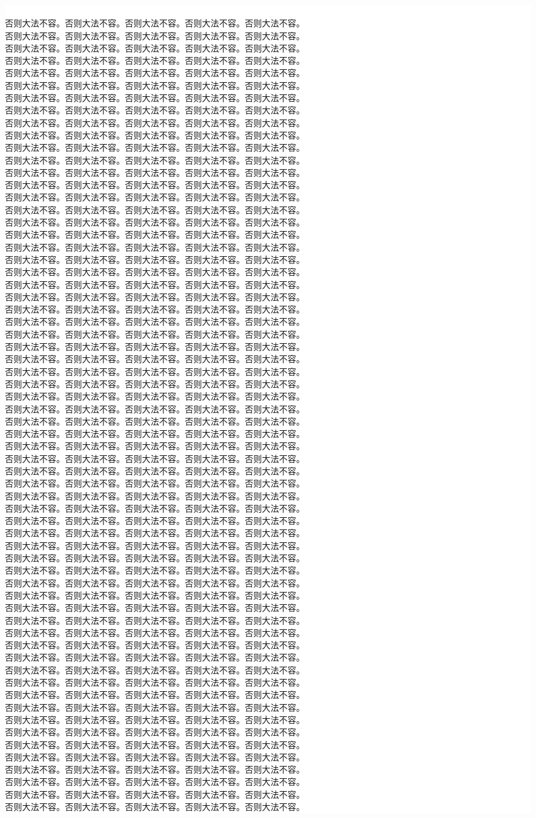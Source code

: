 <br>否则大法不容。否则大法不容。否则大法不容。否则大法不容。否则大法不容。
<br>否则大法不容。否则大法不容。否则大法不容。否则大法不容。否则大法不容。
<br>否则大法不容。否则大法不容。否则大法不容。否则大法不容。否则大法不容。
<br>否则大法不容。否则大法不容。否则大法不容。否则大法不容。否则大法不容。
<br>否则大法不容。否则大法不容。否则大法不容。否则大法不容。否则大法不容。
<br>否则大法不容。否则大法不容。否则大法不容。否则大法不容。否则大法不容。
<br>否则大法不容。否则大法不容。否则大法不容。否则大法不容。否则大法不容。
<br>否则大法不容。否则大法不容。否则大法不容。否则大法不容。否则大法不容。
<br>否则大法不容。否则大法不容。否则大法不容。否则大法不容。否则大法不容。
<br>否则大法不容。否则大法不容。否则大法不容。否则大法不容。否则大法不容。
<br>否则大法不容。否则大法不容。否则大法不容。否则大法不容。否则大法不容。
<br>否则大法不容。否则大法不容。否则大法不容。否则大法不容。否则大法不容。
<br>否则大法不容。否则大法不容。否则大法不容。否则大法不容。否则大法不容。
<br>否则大法不容。否则大法不容。否则大法不容。否则大法不容。否则大法不容。
<br>否则大法不容。否则大法不容。否则大法不容。否则大法不容。否则大法不容。
<br>否则大法不容。否则大法不容。否则大法不容。否则大法不容。否则大法不容。
<br>否则大法不容。否则大法不容。否则大法不容。否则大法不容。否则大法不容。
<br>否则大法不容。否则大法不容。否则大法不容。否则大法不容。否则大法不容。
<br>否则大法不容。否则大法不容。否则大法不容。否则大法不容。否则大法不容。
<br>否则大法不容。否则大法不容。否则大法不容。否则大法不容。否则大法不容。
<br>否则大法不容。否则大法不容。否则大法不容。否则大法不容。否则大法不容。
<br>否则大法不容。否则大法不容。否则大法不容。否则大法不容。否则大法不容。
<br>否则大法不容。否则大法不容。否则大法不容。否则大法不容。否则大法不容。
<br>否则大法不容。否则大法不容。否则大法不容。否则大法不容。否则大法不容。
<br>否则大法不容。否则大法不容。否则大法不容。否则大法不容。否则大法不容。
<br>否则大法不容。否则大法不容。否则大法不容。否则大法不容。否则大法不容。
<br>否则大法不容。否则大法不容。否则大法不容。否则大法不容。否则大法不容。
<br>否则大法不容。否则大法不容。否则大法不容。否则大法不容。否则大法不容。
<br>否则大法不容。否则大法不容。否则大法不容。否则大法不容。否则大法不容。
<br>否则大法不容。否则大法不容。否则大法不容。否则大法不容。否则大法不容。
<br>否则大法不容。否则大法不容。否则大法不容。否则大法不容。否则大法不容。
<br>否则大法不容。否则大法不容。否则大法不容。否则大法不容。否则大法不容。
<br>否则大法不容。否则大法不容。否则大法不容。否则大法不容。否则大法不容。
<br>否则大法不容。否则大法不容。否则大法不容。否则大法不容。否则大法不容。
<br>否则大法不容。否则大法不容。否则大法不容。否则大法不容。否则大法不容。
<br>否则大法不容。否则大法不容。否则大法不容。否则大法不容。否则大法不容。
<br>否则大法不容。否则大法不容。否则大法不容。否则大法不容。否则大法不容。
<br>否则大法不容。否则大法不容。否则大法不容。否则大法不容。否则大法不容。
<br>否则大法不容。否则大法不容。否则大法不容。否则大法不容。否则大法不容。
<br>否则大法不容。否则大法不容。否则大法不容。否则大法不容。否则大法不容。
<br>否则大法不容。否则大法不容。否则大法不容。否则大法不容。否则大法不容。
<br>否则大法不容。否则大法不容。否则大法不容。否则大法不容。否则大法不容。
<br>否则大法不容。否则大法不容。否则大法不容。否则大法不容。否则大法不容。
<br>否则大法不容。否则大法不容。否则大法不容。否则大法不容。否则大法不容。
<br>否则大法不容。否则大法不容。否则大法不容。否则大法不容。否则大法不容。
<br>否则大法不容。否则大法不容。否则大法不容。否则大法不容。否则大法不容。
<br>否则大法不容。否则大法不容。否则大法不容。否则大法不容。否则大法不容。
<br>否则大法不容。否则大法不容。否则大法不容。否则大法不容。否则大法不容。
<br>否则大法不容。否则大法不容。否则大法不容。否则大法不容。否则大法不容。
<br>否则大法不容。否则大法不容。否则大法不容。否则大法不容。否则大法不容。
<br>否则大法不容。否则大法不容。否则大法不容。否则大法不容。否则大法不容。
<br>否则大法不容。否则大法不容。否则大法不容。否则大法不容。否则大法不容。
<br>否则大法不容。否则大法不容。否则大法不容。否则大法不容。否则大法不容。
<br>否则大法不容。否则大法不容。否则大法不容。否则大法不容。否则大法不容。
<br>否则大法不容。否则大法不容。否则大法不容。否则大法不容。否则大法不容。
<br>否则大法不容。否则大法不容。否则大法不容。否则大法不容。否则大法不容。
<br>否则大法不容。否则大法不容。否则大法不容。否则大法不容。否则大法不容。
<br>否则大法不容。否则大法不容。否则大法不容。否则大法不容。否则大法不容。
<br>否则大法不容。否则大法不容。否则大法不容。否则大法不容。否则大法不容。
<br>否则大法不容。否则大法不容。否则大法不容。否则大法不容。否则大法不容。
<br>否则大法不容。否则大法不容。否则大法不容。否则大法不容。否则大法不容。
<br>否则大法不容。否则大法不容。否则大法不容。否则大法不容。否则大法不容。
<br>否则大法不容。否则大法不容。否则大法不容。否则大法不容。否则大法不容。
<br>否则大法不容。否则大法不容。否则大法不容。否则大法不容。否则大法不容。